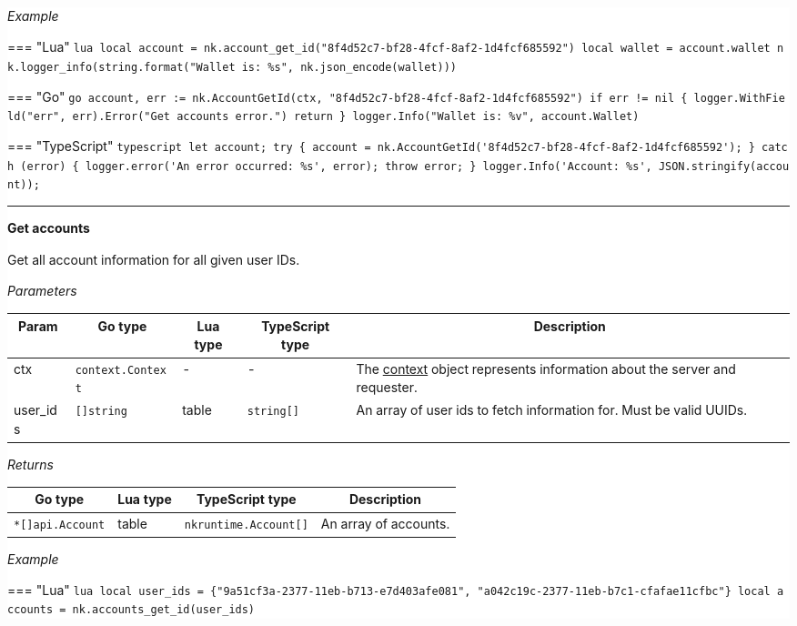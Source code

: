 _Example_

=== "Lua"
    ```lua
    local account = nk.account_get_id("8f4d52c7-bf28-4fcf-8af2-1d4fcf685592")
    local wallet = account.wallet
    nk.logger_info(string.format("Wallet is: %s", nk.json_encode(wallet)))
    ```

=== "Go"
    ```go
    account, err := nk.AccountGetId(ctx, "8f4d52c7-bf28-4fcf-8af2-1d4fcf685592")
    if err != nil {
        logger.WithField("err", err).Error("Get accounts error.")
        return
    }
    logger.Info("Wallet is: %v", account.Wallet)
    ```

=== "TypeScript"
    ```typescript
    let account;
    try {
        account = nk.AccountGetId('8f4d52c7-bf28-4fcf-8af2-1d4fcf685592');
    } catch (error) {
        logger.error('An error occurred: %s', error);
        throw error;
    }
    logger.Info('Account: %s', JSON.stringify(account));
    ```

---

__Get accounts__

Get all account information for all given user IDs.

_Parameters_

| Param | Go type | Lua type | TypeScript type | Description |
| ----- | ------- | -------- | --------------- | ----------- |
| ctx | `context.Context` | - | - | The [context](runtime-code-basics.md#register-hooks) object represents information about the server and requester. |
| user_ids | `[]string` | table | `string[]` | An array of user ids to fetch information for. Must be valid UUIDs. |

_Returns_

| Go type | Lua type | TypeScript type | Description |
| ------- | -------- | --------------- | ----------- |
| `*[]api.Account` | table | `nkruntime.Account[]` | An array of accounts. |

_Example_

=== "Lua"
    ```lua
    local user_ids = {"9a51cf3a-2377-11eb-b713-e7d403afe081", "a042c19c-2377-11eb-b7c1-cfafae11cfbc"}
    local accounts = nk.accounts_get_id(user_ids)
    ```
